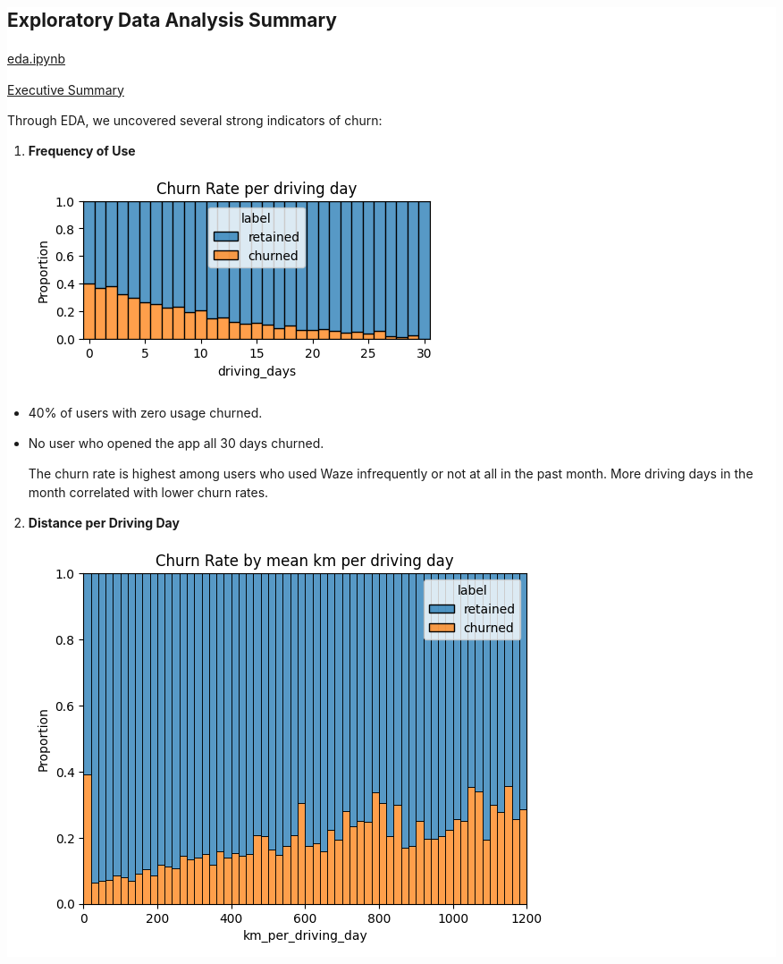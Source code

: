 
## Exploratory Data Analysis Summary

[eda.ipynb](03-EDA/eda.ipynb)

[Executive Summary](03-EDA/eda-executive-summaries.pdf)

Through EDA, we uncovered several strong indicators of churn:

1. **Frequency of Use**

   ![Churn Rate Per Driving Day](charts/churn-rate-per-driving-day.png)

- 40% of users with zero usage churned.
- No user who opened the app all 30 days churned.

  The churn rate is highest among users who used Waze infrequently or not at all in the past month. More driving days in the month correlated with lower churn rates.

2. **Distance per Driving Day**

   ![Churn Rate by mean km per driving day](charts/churn-km-day.png)

